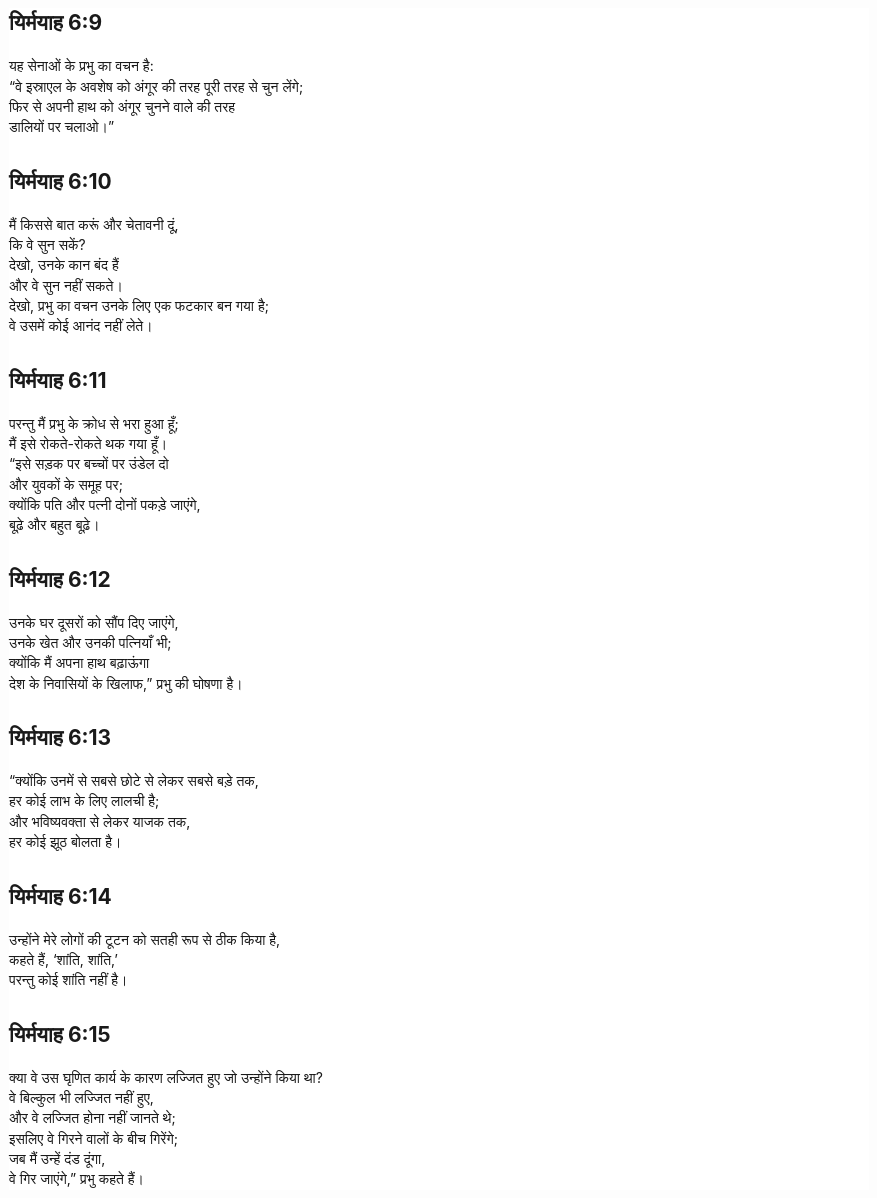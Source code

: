 ## यिर्मयाह 6:9  
यह सेनाओं के प्रभु का वचन है:  
“वे इस्राएल के अवशेष को अंगूर की तरह पूरी तरह से चुन लेंगे;  
फिर से अपनी हाथ को अंगूर चुनने वाले की तरह  
डालियों पर चलाओ।”

## यिर्मयाह 6:10  
मैं किससे बात करूं और चेतावनी दूं,  
कि वे सुन सकें?  
देखो, उनके कान बंद हैं  
और वे सुन नहीं सकते।  
देखो, प्रभु का वचन उनके लिए एक फटकार बन गया है;  
वे उसमें कोई आनंद नहीं लेते।

## यिर्मयाह 6:11  
परन्तु मैं प्रभु के क्रोध से भरा हुआ हूँ;  
मैं इसे रोकते-रोकते थक गया हूँ।  
“इसे सड़क पर बच्चों पर उंडेल दो  
और युवकों के समूह पर;  
क्योंकि पति और पत्नी दोनों पकड़े जाएंगे,  
बूढ़े और बहुत बूढ़े।

## यिर्मयाह 6:12  
उनके घर दूसरों को सौंप दिए जाएंगे,  
उनके खेत और उनकी पत्नियाँ भी;  
क्योंकि मैं अपना हाथ बढ़ाऊंगा  
देश के निवासियों के खिलाफ,” प्रभु की घोषणा है।

## यिर्मयाह 6:13  
“क्योंकि उनमें से सबसे छोटे से लेकर सबसे बड़े तक,  
हर कोई लाभ के लिए लालची है;  
और भविष्यवक्ता से लेकर याजक तक,  
हर कोई झूठ बोलता है।

## यिर्मयाह 6:14  
उन्होंने मेरे लोगों की टूटन को सतही रूप से ठीक किया है,  
कहते हैं, ‘शांति, शांति,’  
परन्तु कोई शांति नहीं है।

## यिर्मयाह 6:15  
क्या वे उस घृणित कार्य के कारण लज्जित हुए जो उन्होंने किया था?  
वे बिल्कुल भी लज्जित नहीं हुए,  
और वे लज्जित होना नहीं जानते थे;  
इसलिए वे गिरने वालों के बीच गिरेंगे;  
जब मैं उन्हें दंड दूंगा,  
वे गिर जाएंगे,” प्रभु कहते हैं।
